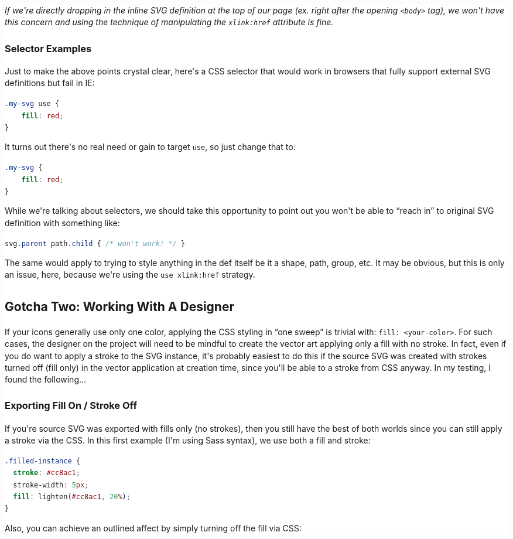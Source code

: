 *If we're directly dropping in the inline SVG definition at the top of our page (ex. right after the opening `<body>` tag), we won't have this concern and using the technique of manipulating the `xlink:href` attribute is fine.*

### Selector Examples

Just to make the above points crystal clear, here's a CSS selector that would work in browsers that fully support external SVG definitions but fail in IE:

```css
.my-svg use {
	fill: red;
}
```
It turns out there's no real need or gain to target `use`, so just change that to:
```css
.my-svg {
	fill: red;
}
```
While we're talking about selectors, we should take this opportunity to point out you won't be able to &ldquo;reach in&rdquo; to original SVG definition with something like:
```css
svg.parent path.child { /* won't work! */ }
```
The same would apply to trying to style anything in the def itself be it a shape, path, group, etc. It may be obvious, but this is only an issue, here, because we're using the `use xlink:href` strategy.

## Gotcha Two: Working With A Designer

If your icons generally use only one color, applying the CSS styling in &ldquo;one sweep&rdquo; is trivial with: `fill: <your-color>`. For such cases, the designer on the project will need to be mindful to create the vector art applying only a fill with no stroke. In fact, even if you do want to apply a stroke to the SVG instance, it's probably easiest to do this if the source SVG was created with strokes turned off (fill only) in the vector application at creation time, since you'll be able to a stroke from CSS anyway. In my testing, I found the following…

### Exporting Fill On / Stroke Off


If you're source SVG was exported with fills only (no strokes), then you still have the best of both worlds since you can still apply a stroke via the CSS. In this first example (I'm using Sass syntax), we use both a fill and stroke:

```css
.filled-instance {
  stroke: #cc8ac1;
  stroke-width: 5px;
  fill: lighten(#cc8ac1, 20%);
}
```

Also, you can achieve an outlined affect by simply turning off the fill via CSS:

